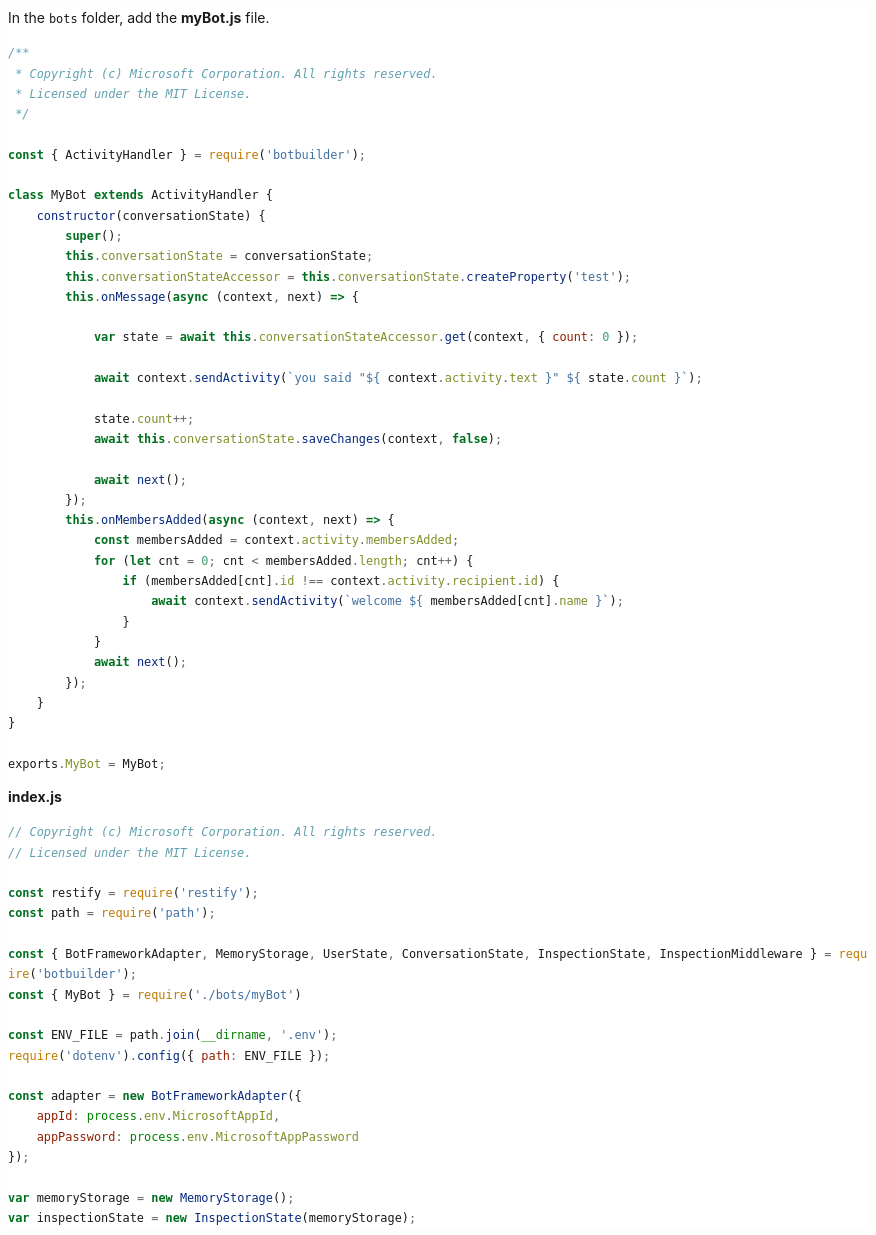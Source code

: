    In the `bots` folder, add the **myBot.js** file.

   ```javascript
   /**
    * Copyright (c) Microsoft Corporation. All rights reserved.
    * Licensed under the MIT License.
    */
   
   const { ActivityHandler } = require('botbuilder');
   
   class MyBot extends ActivityHandler {
       constructor(conversationState) {
           super();
           this.conversationState = conversationState;
           this.conversationStateAccessor = this.conversationState.createProperty('test');
           this.onMessage(async (context, next) => {
   
               var state = await this.conversationStateAccessor.get(context, { count: 0 });
   
               await context.sendActivity(`you said "${ context.activity.text }" ${ state.count }`);
   
               state.count++;
               await this.conversationState.saveChanges(context, false);
   
               await next();
           });
           this.onMembersAdded(async (context, next) => {
               const membersAdded = context.activity.membersAdded;
               for (let cnt = 0; cnt < membersAdded.length; cnt++) {
                   if (membersAdded[cnt].id !== context.activity.recipient.id) {
                       await context.sendActivity(`welcome ${ membersAdded[cnt].name }`);
                   }
               }
               await next();
           });        
       }
   }
   
   exports.MyBot = MyBot;
   ```

   **index.js**

   ```javascript
   // Copyright (c) Microsoft Corporation. All rights reserved.
   // Licensed under the MIT License.
   
   const restify = require('restify');
   const path = require('path');
   
   const { BotFrameworkAdapter, MemoryStorage, UserState, ConversationState, InspectionState, InspectionMiddleware } = require('botbuilder');
   const { MyBot } = require('./bots/myBot')
   
   const ENV_FILE = path.join(__dirname, '.env');
   require('dotenv').config({ path: ENV_FILE });
   
   const adapter = new BotFrameworkAdapter({
       appId: process.env.MicrosoftAppId,
       appPassword: process.env.MicrosoftAppPassword
   });
   
   var memoryStorage = new MemoryStorage();
   var inspectionState = new InspectionState(memoryStorage);
   ```